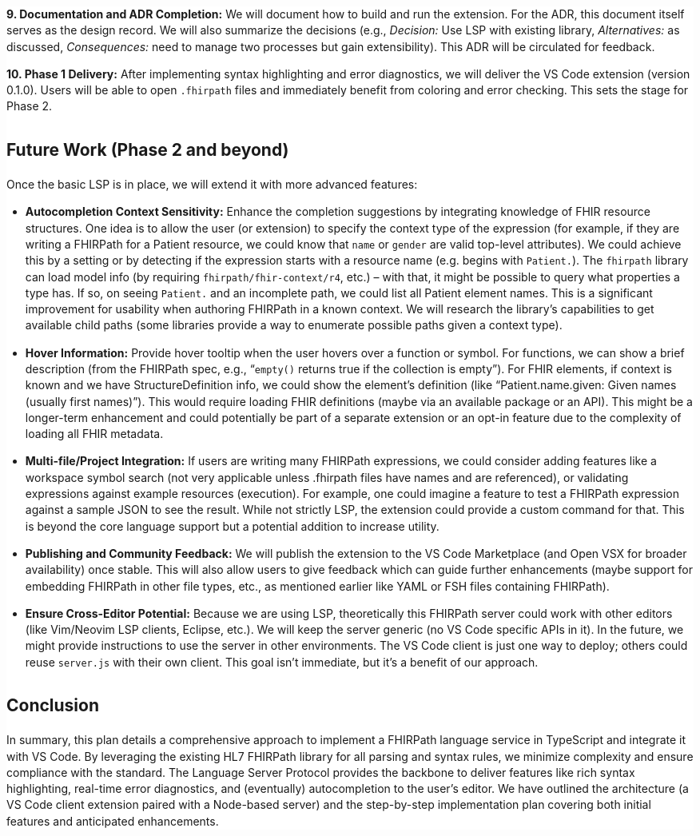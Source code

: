 **9. Documentation and ADR Completion:** We will document how to build and run the extension. For the ADR, this document itself serves as the design record. We will also summarize the decisions (e.g., *Decision:* Use LSP with existing library, *Alternatives:* as discussed, *Consequences:* need to manage two processes but gain extensibility). This ADR will be circulated for feedback.

**10. Phase 1 Delivery:** After implementing syntax highlighting and error diagnostics, we will deliver the VS Code extension (version 0.1.0). Users will be able to open `.fhirpath` files and immediately benefit from coloring and error checking. This sets the stage for Phase 2.

## Future Work (Phase 2 and beyond)

Once the basic LSP is in place, we will extend it with more advanced features:

* **Autocompletion Context Sensitivity:** Enhance the completion suggestions by integrating knowledge of FHIR resource structures. One idea is to allow the user (or extension) to specify the context type of the expression (for example, if they are writing a FHIRPath for a Patient resource, we could know that `name` or `gender` are valid top-level attributes). We could achieve this by a setting or by detecting if the expression starts with a resource name (e.g. begins with `Patient.`). The `fhirpath` library can load model info (by requiring `fhirpath/fhir-context/r4`, etc.) – with that, it might be possible to query what properties a type has. If so, on seeing `Patient.` and an incomplete path, we could list all Patient element names. This is a significant improvement for usability when authoring FHIRPath in a known context. We will research the library’s capabilities to get available child paths (some libraries provide a way to enumerate possible paths given a context type).

* **Hover Information:** Provide hover tooltip when the user hovers over a function or symbol. For functions, we can show a brief description (from the FHIRPath spec, e.g., “`empty()` returns true if the collection is empty”). For FHIR elements, if context is known and we have StructureDefinition info, we could show the element’s definition (like “Patient.name.given: Given names (usually first names)”). This would require loading FHIR definitions (maybe via an available package or an API). This might be a longer-term enhancement and could potentially be part of a separate extension or an opt-in feature due to the complexity of loading all FHIR metadata.

* **Multi-file/Project Integration:** If users are writing many FHIRPath expressions, we could consider adding features like a workspace symbol search (not very applicable unless .fhirpath files have names and are referenced), or validating expressions against example resources (execution). For example, one could imagine a feature to test a FHIRPath expression against a sample JSON to see the result. While not strictly LSP, the extension could provide a custom command for that. This is beyond the core language support but a potential addition to increase utility.

* **Publishing and Community Feedback:** We will publish the extension to the VS Code Marketplace (and Open VSX for broader availability) once stable. This will also allow users to give feedback which can guide further enhancements (maybe support for embedding FHIRPath in other file types, etc., as mentioned earlier like YAML or FSH files containing FHIRPath).

* **Ensure Cross-Editor Potential:** Because we are using LSP, theoretically this FHIRPath server could work with other editors (like Vim/Neovim LSP clients, Eclipse, etc.). We will keep the server generic (no VS Code specific APIs in it). In the future, we might provide instructions to use the server in other environments. The VS Code client is just one way to deploy; others could reuse `server.js` with their own client. This goal isn’t immediate, but it’s a benefit of our approach.

## Conclusion

In summary, this plan details a comprehensive approach to implement a FHIRPath language service in TypeScript and integrate it with VS Code. By leveraging the existing HL7 FHIRPath library for all parsing and syntax rules, we minimize complexity and ensure compliance with the standard. The Language Server Protocol provides the backbone to deliver features like rich syntax highlighting, real-time error diagnostics, and (eventually) autocompletion to the user’s editor. We have outlined the architecture (a VS Code client extension paired with a Node-based server) and the step-by-step implementation plan covering both initial features and anticipated enhancements.
